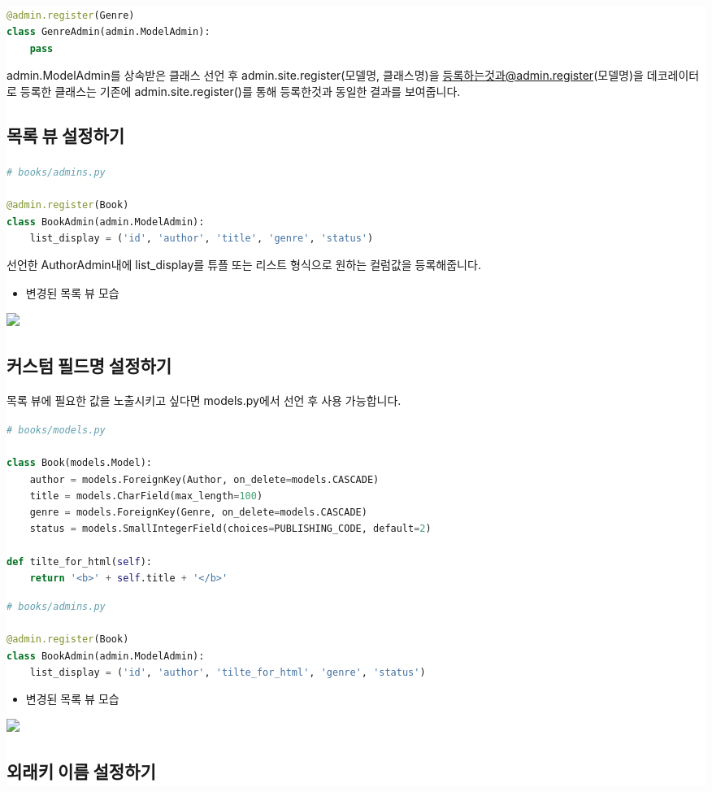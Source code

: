 ```python
@admin.register(Genre)
class GenreAdmin(admin.ModelAdmin):
    pass
```

admin.ModelAdmin를 상속받은 클래스 선언 후 admin.site.register(모델명, 클래스명)을 등록하는것과@admin.register(모델명)을 데코레이터로 등록한 클래스는 기존에 admin.site.register()를 통해 등록한것과 동일한 결과를 보여줍니다.

## 목록 뷰 설정하기

```python
# books/admins.py

@admin.register(Book)
class BookAdmin(admin.ModelAdmin):
    list_display = ('id', 'author', 'title', 'genre', 'status')
```

선언한 AuthorAdmin내에 list_display를 튜플 또는 리스트 형식으로 원하는 컬럼값을 등록해줍니다.

- 변경된 목록 뷰 모습

![](https://images.velog.io/images/deonii/post/ca44b384-f6e9-4bfd-a3d5-3c1a3d5d48cd/Untitled%206.png)

## 커스텀 필드명 설정하기

목록 뷰에 필요한 값을 노출시키고 싶다면 models.py에서 선언 후 사용 가능합니다.

```python
# books/models.py

class Book(models.Model):
    author = models.ForeignKey(Author, on_delete=models.CASCADE)
    title = models.CharField(max_length=100)
    genre = models.ForeignKey(Genre, on_delete=models.CASCADE)
    status = models.SmallIntegerField(choices=PUBLISHING_CODE, default=2)

def tilte_for_html(self):
    return '<b>' + self.title + '</b>'
```

```python
# books/admins.py

@admin.register(Book)
class BookAdmin(admin.ModelAdmin):
    list_display = ('id', 'author', 'tilte_for_html', 'genre', 'status')
```

- 변경된 목록 뷰 모습

![](https://images.velog.io/images/deonii/post/bcb1cdf2-182d-4203-a165-e239484a7d27/Untitled%207.png)

## 외래키 이름 설정하기
